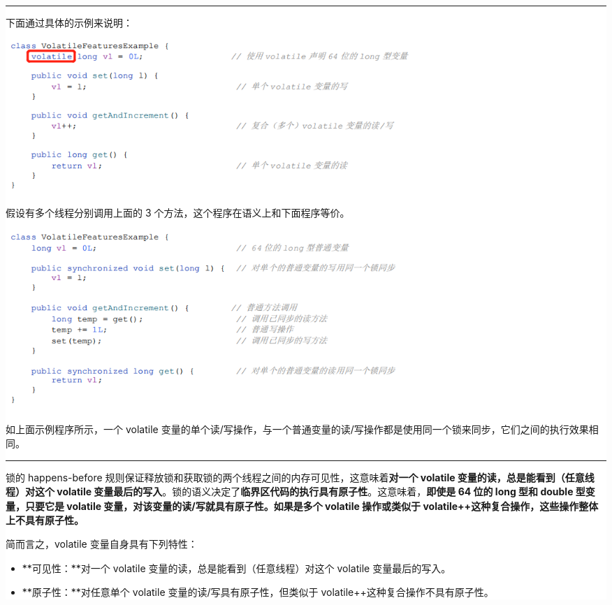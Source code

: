 ***

下面通过具体的示例来说明：

<img src="./imgs/1637657563817.png" alt="1637657563817" style="zoom:80%;" />

假设有多个线程分别调用上面的 3 个方法，这个程序在语义上和下面程序等价。

<img src="./imgs/1637657728809.png" alt="1637657728809" style="zoom:80%;" />

如上面示例程序所示，一个 volatile 变量的单个读/写操作，与一个普通变量的读/写操作都是使用同一个锁来同步，它们之间的执行效果相同。 

***

锁的 happens-before 规则保证释放锁和获取锁的两个线程之间的内存可见性，这意味着**对一个 volatile 变量的读，总是能看到（任意线程）对这个 volatile 变量最后的写入**。锁的语义决定了**临界区代码的执行具有原子性**。这意味着，**即使是 64 位的 long 型和 double 型变量，只要它是 volatile 变量，对该变量的读/写就具有原子性。如果是多个 volatile 操作或类似于 volatile++这种复合操作，这些操作整体上不具有原子性。** 

简而言之，volatile 变量自身具有下列特性：

- **可见性：**对一个 volatile 变量的读，总是能看到（任意线程）对这个 volatile 变量最后的写入。 

- **原子性：**对任意单个 volatile 变量的读/写具有原子性，但类似于 volatile++这种复合操作不具有原子性。 

